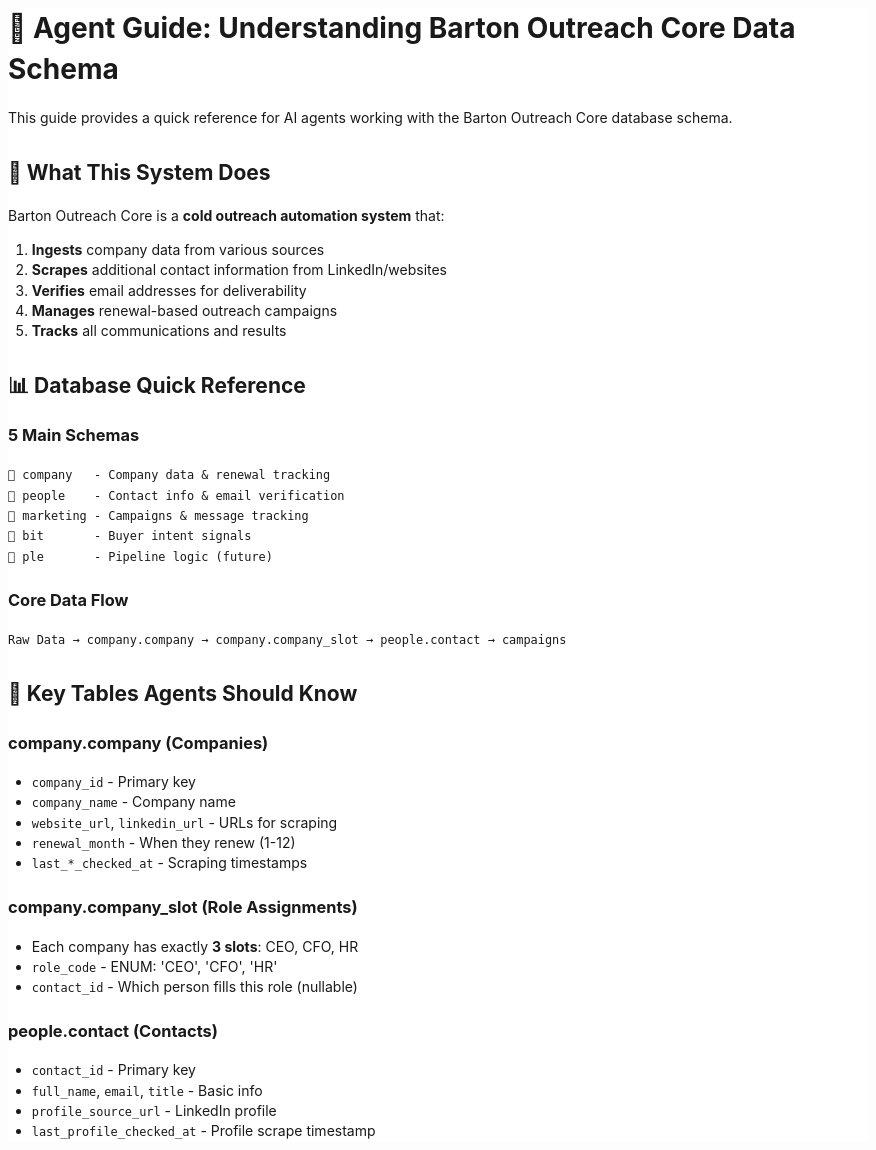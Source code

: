 

# 🤖 Agent Guide: Understanding Barton Outreach Core Data Schema

This guide provides a quick reference for AI agents working with the Barton Outreach Core database schema.

## 🎯 **What This System Does**

Barton Outreach Core is a **cold outreach automation system** that:
1. **Ingests** company data from various sources
2. **Scrapes** additional contact information from LinkedIn/websites  
3. **Verifies** email addresses for deliverability
4. **Manages** renewal-based outreach campaigns
5. **Tracks** all communications and results

## 📊 **Database Quick Reference**

### **5 Main Schemas**
```
🏢 company   - Company data & renewal tracking
👥 people    - Contact info & email verification  
📧 marketing - Campaigns & message tracking
🎯 bit       - Buyer intent signals
🔧 ple       - Pipeline logic (future)
```

### **Core Data Flow**
```
Raw Data → company.company → company.company_slot → people.contact → campaigns
```

## 🔑 **Key Tables Agents Should Know**

### **company.company** (Companies)
- `company_id` - Primary key
- `company_name` - Company name  
- `website_url`, `linkedin_url` - URLs for scraping
- `renewal_month` - When they renew (1-12)
- `last_*_checked_at` - Scraping timestamps

### **company.company_slot** (Role Assignments)
- Each company has exactly **3 slots**: CEO, CFO, HR
- `role_code` - ENUM: 'CEO', 'CFO', 'HR'
- `contact_id` - Which person fills this role (nullable)

### **people.contact** (Contacts)
- `contact_id` - Primary key
- `full_name`, `email`, `title` - Basic info
- `profile_source_url` - LinkedIn profile
- `last_profile_checked_at` - Profile scrape timestamp
